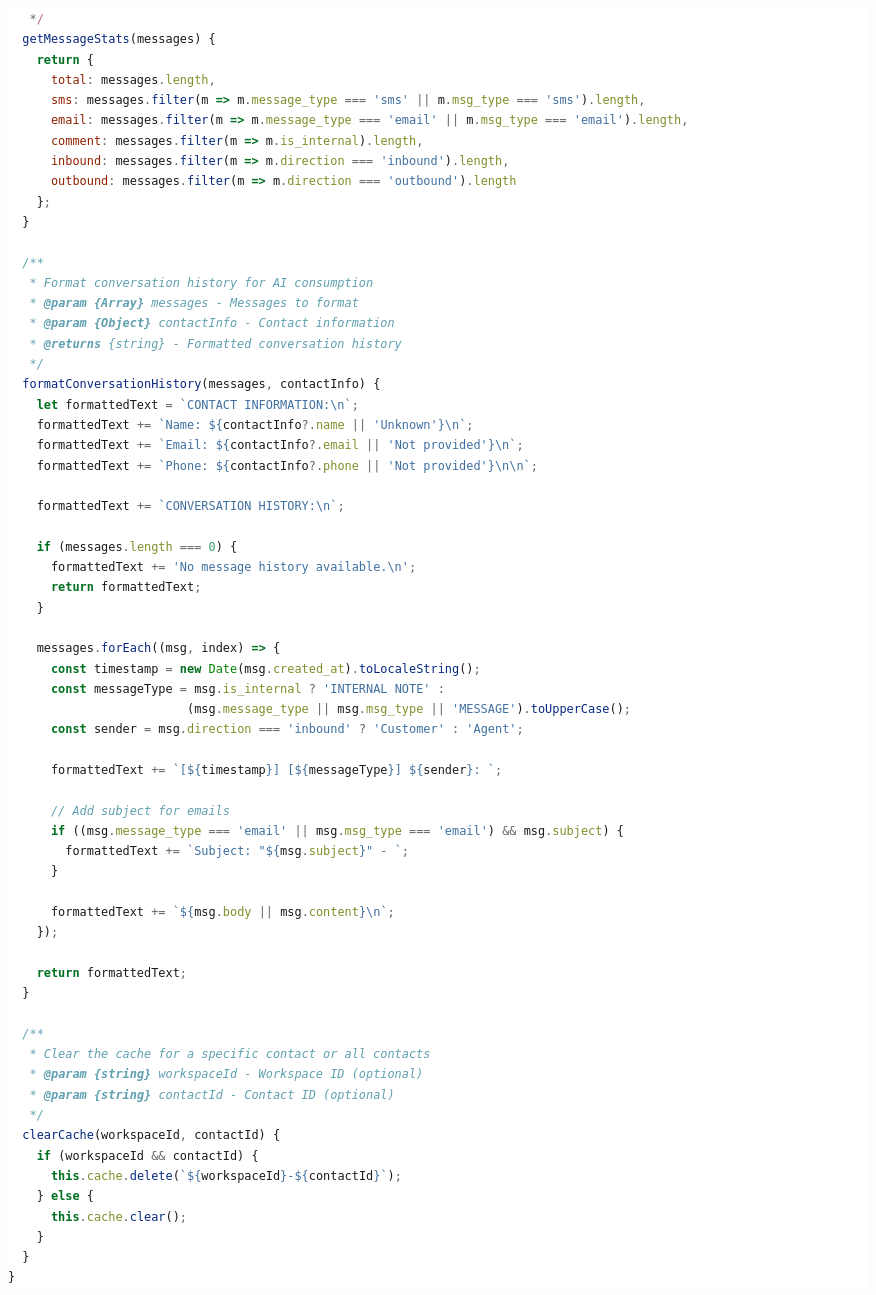 ```javascript
   */
  getMessageStats(messages) {
    return {
      total: messages.length,
      sms: messages.filter(m => m.message_type === 'sms' || m.msg_type === 'sms').length,
      email: messages.filter(m => m.message_type === 'email' || m.msg_type === 'email').length,
      comment: messages.filter(m => m.is_internal).length,
      inbound: messages.filter(m => m.direction === 'inbound').length,
      outbound: messages.filter(m => m.direction === 'outbound').length
    };
  }
  
  /**
   * Format conversation history for AI consumption
   * @param {Array} messages - Messages to format
   * @param {Object} contactInfo - Contact information
   * @returns {string} - Formatted conversation history
   */
  formatConversationHistory(messages, contactInfo) {
    let formattedText = `CONTACT INFORMATION:\n`;
    formattedText += `Name: ${contactInfo?.name || 'Unknown'}\n`;
    formattedText += `Email: ${contactInfo?.email || 'Not provided'}\n`;
    formattedText += `Phone: ${contactInfo?.phone || 'Not provided'}\n\n`;
    
    formattedText += `CONVERSATION HISTORY:\n`;
    
    if (messages.length === 0) {
      formattedText += 'No message history available.\n';
      return formattedText;
    }
    
    messages.forEach((msg, index) => {
      const timestamp = new Date(msg.created_at).toLocaleString();
      const messageType = msg.is_internal ? 'INTERNAL NOTE' : 
                         (msg.message_type || msg.msg_type || 'MESSAGE').toUpperCase();
      const sender = msg.direction === 'inbound' ? 'Customer' : 'Agent';
      
      formattedText += `[${timestamp}] [${messageType}] ${sender}: `;
      
      // Add subject for emails
      if ((msg.message_type === 'email' || msg.msg_type === 'email') && msg.subject) {
        formattedText += `Subject: "${msg.subject}" - `;
      }
      
      formattedText += `${msg.body || msg.content}\n`;
    });
    
    return formattedText;
  }
  
  /**
   * Clear the cache for a specific contact or all contacts
   * @param {string} workspaceId - Workspace ID (optional)
   * @param {string} contactId - Contact ID (optional)
   */
  clearCache(workspaceId, contactId) {
    if (workspaceId && contactId) {
      this.cache.delete(`${workspaceId}-${contactId}`);
    } else {
      this.cache.clear();
    }
  }
}
```
